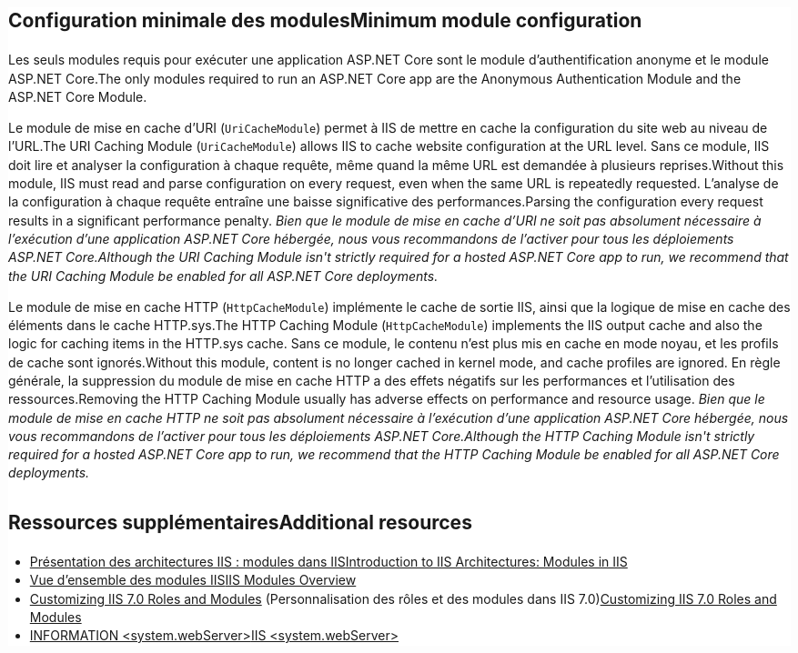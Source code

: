 ## <a name="minimum-module-configuration"></a><span data-ttu-id="4e82c-255">Configuration minimale des modules</span><span class="sxs-lookup"><span data-stu-id="4e82c-255">Minimum module configuration</span></span>

<span data-ttu-id="4e82c-256">Les seuls modules requis pour exécuter une application ASP.NET Core sont le module d’authentification anonyme et le module ASP.NET Core.</span><span class="sxs-lookup"><span data-stu-id="4e82c-256">The only modules required to run an ASP.NET Core app are the Anonymous Authentication Module and the ASP.NET Core Module.</span></span>

<span data-ttu-id="4e82c-257">Le module de mise en cache d’URI (`UriCacheModule`) permet à IIS de mettre en cache la configuration du site web au niveau de l’URL.</span><span class="sxs-lookup"><span data-stu-id="4e82c-257">The URI Caching Module (`UriCacheModule`) allows IIS to cache website configuration at the URL level.</span></span> <span data-ttu-id="4e82c-258">Sans ce module, IIS doit lire et analyser la configuration à chaque requête, même quand la même URL est demandée à plusieurs reprises.</span><span class="sxs-lookup"><span data-stu-id="4e82c-258">Without this module, IIS must read and parse configuration on every request, even when the same URL is repeatedly requested.</span></span> <span data-ttu-id="4e82c-259">L’analyse de la configuration à chaque requête entraîne une baisse significative des performances.</span><span class="sxs-lookup"><span data-stu-id="4e82c-259">Parsing the configuration every request results in a significant performance penalty.</span></span> <span data-ttu-id="4e82c-260">*Bien que le module de mise en cache d’URI ne soit pas absolument nécessaire à l’exécution d’une application ASP.NET Core hébergée, nous vous recommandons de l’activer pour tous les déploiements ASP.NET Core.*</span><span class="sxs-lookup"><span data-stu-id="4e82c-260">*Although the URI Caching Module isn't strictly required for a hosted ASP.NET Core app to run, we recommend that the URI Caching Module be enabled for all ASP.NET Core deployments.*</span></span>

<span data-ttu-id="4e82c-261">Le module de mise en cache HTTP (`HttpCacheModule`) implémente le cache de sortie IIS, ainsi que la logique de mise en cache des éléments dans le cache HTTP.sys.</span><span class="sxs-lookup"><span data-stu-id="4e82c-261">The HTTP Caching Module (`HttpCacheModule`) implements the IIS output cache and also the logic for caching items in the HTTP.sys cache.</span></span> <span data-ttu-id="4e82c-262">Sans ce module, le contenu n’est plus mis en cache en mode noyau, et les profils de cache sont ignorés.</span><span class="sxs-lookup"><span data-stu-id="4e82c-262">Without this module, content is no longer cached in kernel mode, and cache profiles are ignored.</span></span> <span data-ttu-id="4e82c-263">En règle générale, la suppression du module de mise en cache HTTP a des effets négatifs sur les performances et l’utilisation des ressources.</span><span class="sxs-lookup"><span data-stu-id="4e82c-263">Removing the HTTP Caching Module usually has adverse effects on performance and resource usage.</span></span> <span data-ttu-id="4e82c-264">*Bien que le module de mise en cache HTTP ne soit pas absolument nécessaire à l’exécution d’une application ASP.NET Core hébergée, nous vous recommandons de l’activer pour tous les déploiements ASP.NET Core.*</span><span class="sxs-lookup"><span data-stu-id="4e82c-264">*Although the HTTP Caching Module isn't strictly required for a hosted ASP.NET Core app to run, we recommend that the HTTP Caching Module be enabled for all ASP.NET Core deployments.*</span></span>

## <a name="additional-resources"></a><span data-ttu-id="4e82c-265">Ressources supplémentaires</span><span class="sxs-lookup"><span data-stu-id="4e82c-265">Additional resources</span></span>

* [<span data-ttu-id="4e82c-266">Présentation des architectures IIS : modules dans IIS</span><span class="sxs-lookup"><span data-stu-id="4e82c-266">Introduction to IIS Architectures: Modules in IIS</span></span>](/iis/get-started/introduction-to-iis/introduction-to-iis-architecture#modules-in-iis)
* [<span data-ttu-id="4e82c-267">Vue d’ensemble des modules IIS</span><span class="sxs-lookup"><span data-stu-id="4e82c-267">IIS Modules Overview</span></span>](/iis/get-started/introduction-to-iis/iis-modules-overview)
* <span data-ttu-id="4e82c-268">[Customizing IIS 7.0 Roles and Modules](/previous-versions/tn-archive/cc627313(v=technet.10)) (Personnalisation des rôles et des modules dans IIS 7.0)</span><span class="sxs-lookup"><span data-stu-id="4e82c-268">[Customizing IIS 7.0 Roles and Modules](/previous-versions/tn-archive/cc627313(v=technet.10))</span></span>
* [<span data-ttu-id="4e82c-269">INFORMATION \<system.webServer></span><span class="sxs-lookup"><span data-stu-id="4e82c-269">IIS \<system.webServer></span></span>](/iis/configuration/system.webServer/)